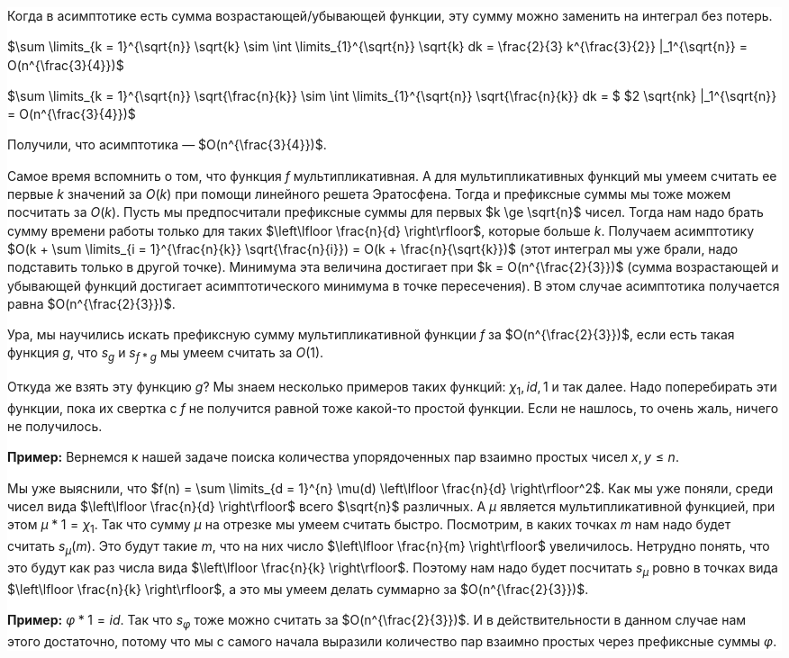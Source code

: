 Когда в асимптотике есть сумма возрастающей/убывающей функции, эту сумму можно заменить на интеграл без потерь.

$\sum \limits_{k = 1}^{\sqrt{n}} \sqrt{k} \sim \int \limits_{1}^{\sqrt{n}} \sqrt{k} dk = \frac{2}{3} k^{\frac{3}{2}} |_1^{\sqrt{n}} = 
O(n^{\frac{3}{4}})$

$\sum \limits_{k = 1}^{\sqrt{n}} \sqrt{\frac{n}{k}} \sim \int \limits_{1}^{\sqrt{n}} \sqrt{\frac{n}{k}} dk = $
$2 \sqrt{nk} |_1^{\sqrt{n}} = O(n^{\frac{3}{4}})$

Получили, что асимптотика — $O(n^{\frac{3}{4}})$.

Самое время вспомнить о том, что функция $f$ мультипликативная.
А для мультипликативных функций мы умеем считать ее первые $k$ значений за $O(k)$ при помощи линейного решета Эратосфена. 
Тогда и префиксные суммы мы тоже можем посчитать за $O(k)$.
Пусть мы предпосчитали префиксные суммы для первых $k \ge \sqrt{n}$ чисел.
Тогда нам надо брать сумму времени работы только для таких $\left\lfloor \frac{n}{d} \right\rfloor$, которые больше $k$.
Получаем асимптотику
$O(k + \sum \limits_{i = 1}^{\frac{n}{k}} \sqrt{\frac{n}{i}}) = O(k + \frac{n}{\sqrt{k}})$
(этот интеграл мы уже брали, надо подставить только в другой точке).
Минимума эта величина достигает при $k = O(n^{\frac{2}{3}})$ (сумма возрастающей и убывающей функций достигает асимптотического минимума в точке пересечения). В этом случае асимптотика получается равна $O(n^{\frac{2}{3}})$.


Ура, мы научились искать префиксную сумму мультипликативной функции $f$ за $O(n^{\frac{2}{3}})$, если 
есть такая функция $g$, что $s_g$ и $s_{f * g}$ мы умеем считать за $O(1)$.

Откуда же взять эту функцию $g$? Мы знаем несколько примеров таких функций: $\chi_1, id, 1$ и так далее.
Надо поперебирать эти функции, пока их свертка с $f$ не получится равной тоже какой-то простой функции.
Если не нашлось, то очень жаль, ничего не получилось.

**Пример:**
Вернемся к нашей задаче поиска количества упорядоченных пар взаимно простых чисел $x, y \le n$.

Мы уже выяснили, что $f(n) = \sum \limits_{d = 1}^{n} \mu(d) \left\lfloor \frac{n}{d} \right\rfloor^2$.
Как мы уже поняли, среди чисел вида $\left\lfloor \frac{n}{d} \right\rfloor$ всего $\sqrt{n}$ различных.
А $\mu$ является мультипликативной функцией, при этом
$\mu * 1 = \chi_1$. Так что сумму $\mu$ на отрезке мы умеем считать быстро.
Посмотрим, в каких точках $m$ нам надо будет считать $s_{\mu}(m)$.
Это будут такие $m$, что на них число $\left\lfloor \frac{n}{m} \right\rfloor$ увеличилось.
Нетрудно понять, что это будут как раз числа вида $\left\lfloor \frac{n}{k} \right\rfloor$.
Поэтому нам надо будет посчитать $s_{\mu}$ ровно в точках вида $\left\lfloor \frac{n}{k} \right\rfloor$,
а это мы умеем делать суммарно за $O(n^{\frac{2}{3}})$.


**Пример:**
$\varphi * 1 = id$. Так что $s_{\varphi}$ тоже можно считать за $O(n^{\frac{2}{3}})$. И в действительности в данном случае нам этого достаточно, потому что мы с самого начала выразили количество пар взаимно простых через префиксные суммы $\varphi$.
